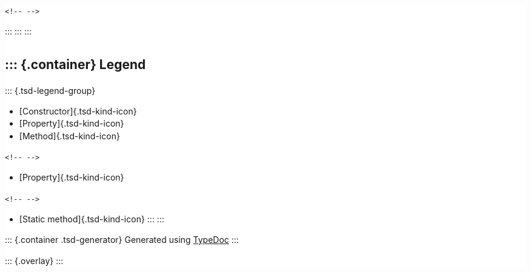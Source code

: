 ```{=html}
<!-- -->
```
:::
:::
:::

::: {.container}
Legend
------

::: {.tsd-legend-group}
-   [Constructor]{.tsd-kind-icon}
-   [Property]{.tsd-kind-icon}
-   [Method]{.tsd-kind-icon}

```{=html}
<!-- -->
```
-   [Property]{.tsd-kind-icon}

```{=html}
<!-- -->
```
-   [Static method]{.tsd-kind-icon}
:::
:::

::: {.container .tsd-generator}
Generated using [TypeDoc](https://typedoc.org/)
:::

::: {.overlay}
:::
